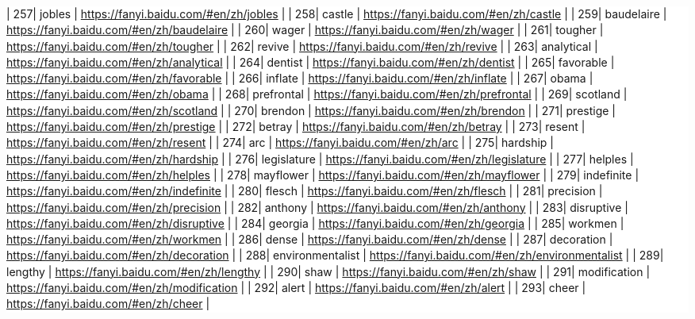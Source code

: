 | 257| jobles | https://fanyi.baidu.com/#en/zh/jobles |
| 258| castle | https://fanyi.baidu.com/#en/zh/castle |
| 259| baudelaire | https://fanyi.baidu.com/#en/zh/baudelaire |
| 260| wager | https://fanyi.baidu.com/#en/zh/wager |
| 261| tougher | https://fanyi.baidu.com/#en/zh/tougher |
| 262| revive | https://fanyi.baidu.com/#en/zh/revive |
| 263| analytical | https://fanyi.baidu.com/#en/zh/analytical |
| 264| dentist | https://fanyi.baidu.com/#en/zh/dentist |
| 265| favorable | https://fanyi.baidu.com/#en/zh/favorable |
| 266| inflate | https://fanyi.baidu.com/#en/zh/inflate |
| 267| obama | https://fanyi.baidu.com/#en/zh/obama |
| 268| prefrontal | https://fanyi.baidu.com/#en/zh/prefrontal |
| 269| scotland | https://fanyi.baidu.com/#en/zh/scotland |
| 270| brendon | https://fanyi.baidu.com/#en/zh/brendon |
| 271| prestige | https://fanyi.baidu.com/#en/zh/prestige |
| 272| betray | https://fanyi.baidu.com/#en/zh/betray |
| 273| resent | https://fanyi.baidu.com/#en/zh/resent |
| 274| arc | https://fanyi.baidu.com/#en/zh/arc |
| 275| hardship | https://fanyi.baidu.com/#en/zh/hardship |
| 276| legislature | https://fanyi.baidu.com/#en/zh/legislature |
| 277| helples | https://fanyi.baidu.com/#en/zh/helples |
| 278| mayflower | https://fanyi.baidu.com/#en/zh/mayflower |
| 279| indefinite | https://fanyi.baidu.com/#en/zh/indefinite |
| 280| flesch | https://fanyi.baidu.com/#en/zh/flesch |
| 281| precision | https://fanyi.baidu.com/#en/zh/precision |
| 282| anthony | https://fanyi.baidu.com/#en/zh/anthony |
| 283| disruptive | https://fanyi.baidu.com/#en/zh/disruptive |
| 284| georgia | https://fanyi.baidu.com/#en/zh/georgia |
| 285| workmen | https://fanyi.baidu.com/#en/zh/workmen |
| 286| dense | https://fanyi.baidu.com/#en/zh/dense |
| 287| decoration | https://fanyi.baidu.com/#en/zh/decoration |
| 288| environmentalist | https://fanyi.baidu.com/#en/zh/environmentalist |
| 289| lengthy | https://fanyi.baidu.com/#en/zh/lengthy |
| 290| shaw | https://fanyi.baidu.com/#en/zh/shaw |
| 291| modification | https://fanyi.baidu.com/#en/zh/modification |
| 292| alert | https://fanyi.baidu.com/#en/zh/alert |
| 293| cheer | https://fanyi.baidu.com/#en/zh/cheer |
